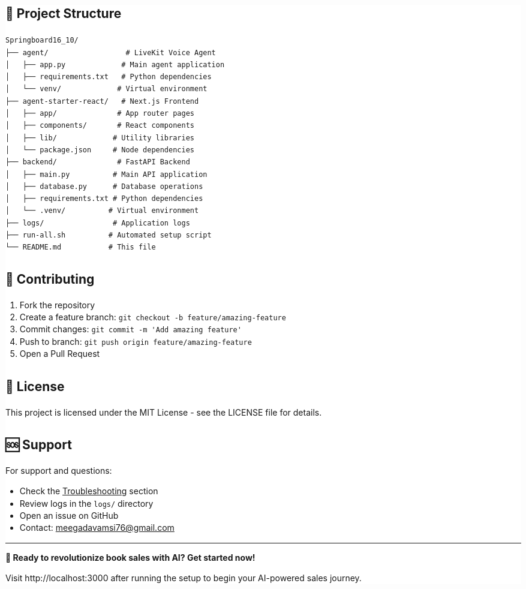 ## 📁 Project Structure

```
Springboard16_10/
├── agent/                  # LiveKit Voice Agent
│   ├── app.py             # Main agent application
│   ├── requirements.txt   # Python dependencies
│   └── venv/             # Virtual environment
├── agent-starter-react/   # Next.js Frontend
│   ├── app/              # App router pages
│   ├── components/       # React components
│   ├── lib/             # Utility libraries
│   └── package.json     # Node dependencies
├── backend/              # FastAPI Backend
│   ├── main.py          # Main API application
│   ├── database.py      # Database operations
│   ├── requirements.txt # Python dependencies
│   └── .venv/          # Virtual environment
├── logs/                # Application logs
├── run-all.sh          # Automated setup script
└── README.md           # This file
```

## 🤝 Contributing

1. Fork the repository
2. Create a feature branch: `git checkout -b feature/amazing-feature`
3. Commit changes: `git commit -m 'Add amazing feature'`
4. Push to branch: `git push origin feature/amazing-feature`
5. Open a Pull Request

## 📄 License

This project is licensed under the MIT License - see the LICENSE file for details.

## 🆘 Support

For support and questions:
- Check the [Troubleshooting](#troubleshooting) section
- Review logs in the `logs/` directory
- Open an issue on GitHub
- Contact: meegadavamsi76@gmail.com

---

**🚀 Ready to revolutionize book sales with AI? Get started now!**

Visit http://localhost:3000 after running the setup to begin your AI-powered sales journey.
